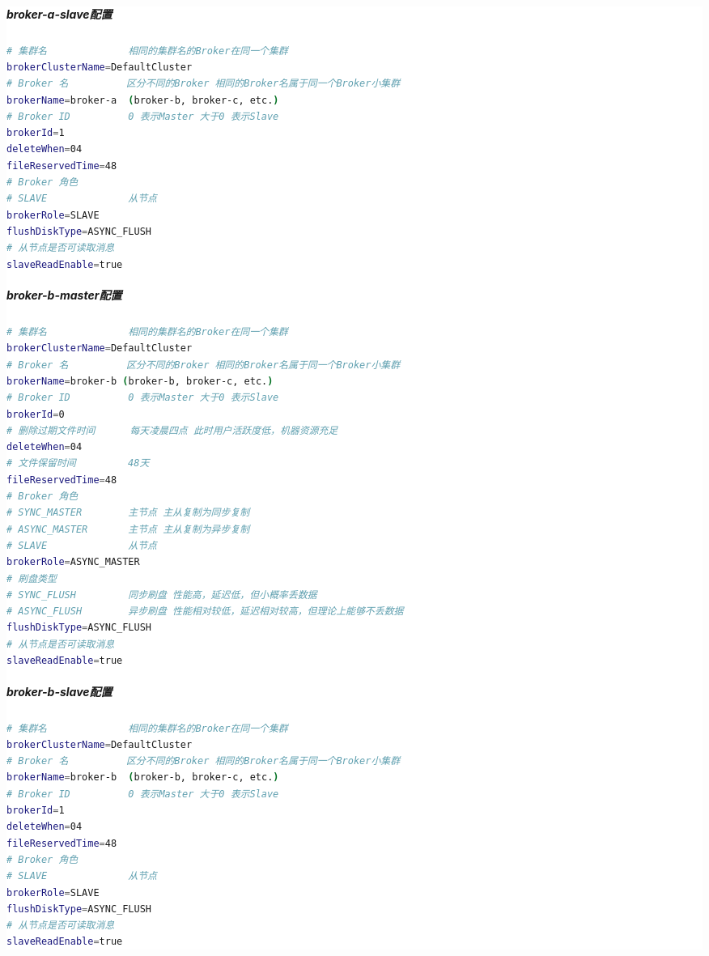 ##### broker-a-slave配置

```bash
# 集群名              相同的集群名的Broker在同一个集群
brokerClusterName=DefaultCluster
# Broker 名          区分不同的Broker 相同的Broker名属于同一个Broker小集群
brokerName=broker-a  (broker-b, broker-c, etc.)
# Broker ID          0 表示Master 大于0 表示Slave
brokerId=1
deleteWhen=04
fileReservedTime=48
# Broker 角色           
# SLAVE              从节点
brokerRole=SLAVE
flushDiskType=ASYNC_FLUSH
# 从节点是否可读取消息
slaveReadEnable=true
```

##### broker-b-master配置

```bash
# 集群名              相同的集群名的Broker在同一个集群
brokerClusterName=DefaultCluster
# Broker 名          区分不同的Broker 相同的Broker名属于同一个Broker小集群
brokerName=broker-b (broker-b, broker-c, etc.)
# Broker ID          0 表示Master 大于0 表示Slave
brokerId=0
# 删除过期文件时间      每天凌晨四点 此时用户活跃度低，机器资源充足
deleteWhen=04
# 文件保留时间         48天
fileReservedTime=48
# Broker 角色           
# SYNC_MASTER        主节点 主从复制为同步复制
# ASYNC_MASTER       主节点 主从复制为异步复制
# SLAVE              从节点
brokerRole=ASYNC_MASTER
# 刷盘类型             
# SYNC_FLUSH         同步刷盘 性能高，延迟低，但小概率丢数据   
# ASYNC_FLUSH        异步刷盘 性能相对较低，延迟相对较高，但理论上能够不丢数据
flushDiskType=ASYNC_FLUSH
# 从节点是否可读取消息
slaveReadEnable=true
```

##### broker-b-slave配置

```bash
# 集群名              相同的集群名的Broker在同一个集群
brokerClusterName=DefaultCluster
# Broker 名          区分不同的Broker 相同的Broker名属于同一个Broker小集群
brokerName=broker-b  (broker-b, broker-c, etc.)
# Broker ID          0 表示Master 大于0 表示Slave
brokerId=1
deleteWhen=04
fileReservedTime=48
# Broker 角色           
# SLAVE              从节点
brokerRole=SLAVE
flushDiskType=ASYNC_FLUSH
# 从节点是否可读取消息
slaveReadEnable=true
```
